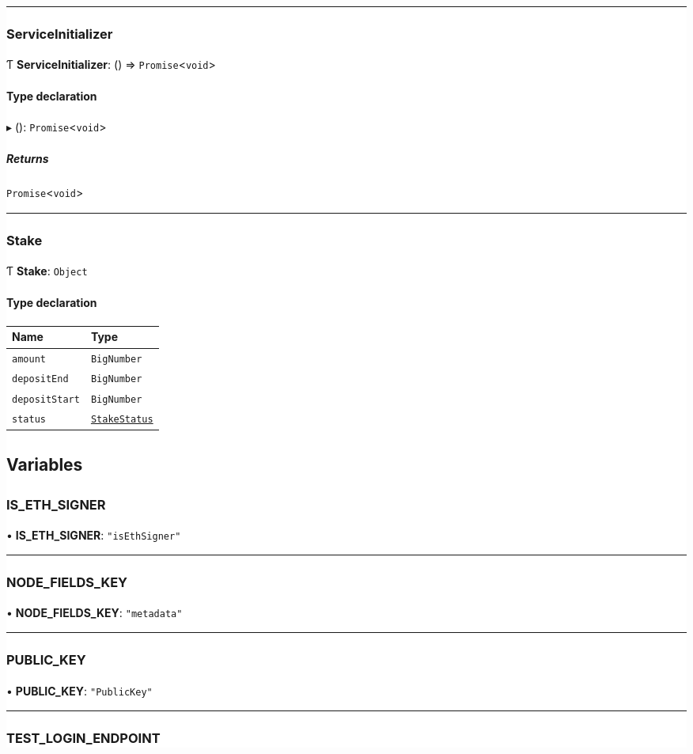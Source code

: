 ___

### ServiceInitializer

Ƭ **ServiceInitializer**: () => `Promise`<`void`\>

#### Type declaration

▸ (): `Promise`<`void`\>

##### Returns

`Promise`<`void`\>

___

### Stake

Ƭ **Stake**: `Object`

#### Type declaration

| Name | Type |
| :------ | :------ |
| `amount` | `BigNumber` |
| `depositEnd` | `BigNumber` |
| `depositStart` | `BigNumber` |
| `status` | [`StakeStatus`](enums/StakeStatus.md) |

## Variables

### IS\_ETH\_SIGNER

• **IS\_ETH\_SIGNER**: ``"isEthSigner"``

___

### NODE\_FIELDS\_KEY

• **NODE\_FIELDS\_KEY**: ``"metadata"``

___

### PUBLIC\_KEY

• **PUBLIC\_KEY**: ``"PublicKey"``

___

### TEST\_LOGIN\_ENDPOINT
